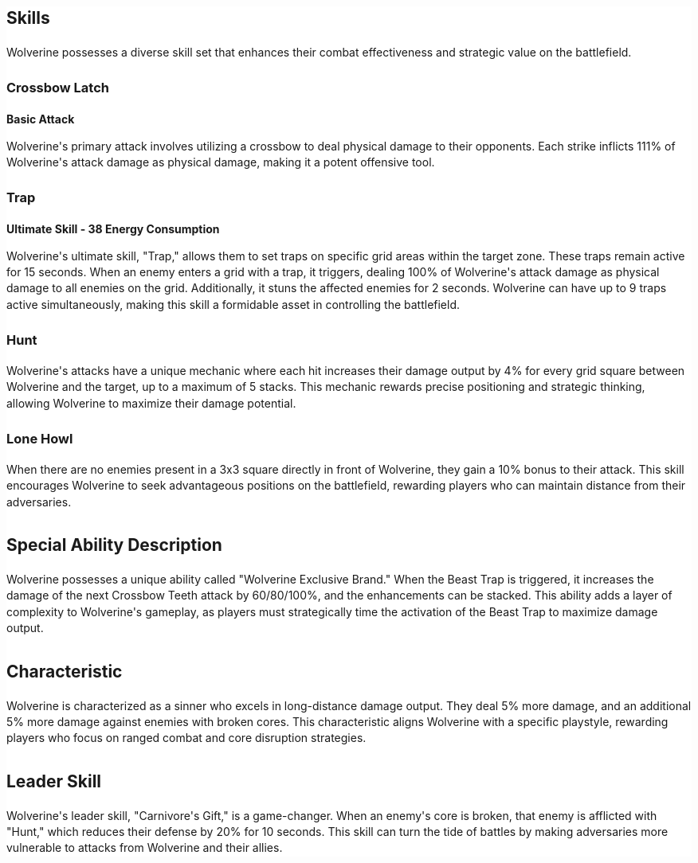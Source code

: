 ## Skills

Wolverine possesses a diverse skill set that enhances their combat effectiveness and strategic value on the battlefield.

### Crossbow Latch

**Basic Attack**

Wolverine's primary attack involves utilizing a crossbow to deal physical damage to their opponents. Each strike inflicts 111% of Wolverine's attack damage as physical damage, making it a potent offensive tool.

### Trap

**Ultimate Skill - 38 Energy Consumption**

Wolverine's ultimate skill, "Trap," allows them to set traps on specific grid areas within the target zone. These traps remain active for 15 seconds. When an enemy enters a grid with a trap, it triggers, dealing 100% of Wolverine's attack damage as physical damage to all enemies on the grid. Additionally, it stuns the affected enemies for 2 seconds. Wolverine can have up to 9 traps active simultaneously, making this skill a formidable asset in controlling the battlefield.

### Hunt

Wolverine's attacks have a unique mechanic where each hit increases their damage output by 4% for every grid square between Wolverine and the target, up to a maximum of 5 stacks. This mechanic rewards precise positioning and strategic thinking, allowing Wolverine to maximize their damage potential.

### Lone Howl

When there are no enemies present in a 3x3 square directly in front of Wolverine, they gain a 10% bonus to their attack. This skill encourages Wolverine to seek advantageous positions on the battlefield, rewarding players who can maintain distance from their adversaries.

## Special Ability Description

Wolverine possesses a unique ability called "Wolverine Exclusive Brand." When the Beast Trap is triggered, it increases the damage of the next Crossbow Teeth attack by 60/80/100%, and the enhancements can be stacked. This ability adds a layer of complexity to Wolverine's gameplay, as players must strategically time the activation of the Beast Trap to maximize damage output.

## Characteristic

Wolverine is characterized as a sinner who excels in long-distance damage output. They deal 5% more damage, and an additional 5% more damage against enemies with broken cores. This characteristic aligns Wolverine with a specific playstyle, rewarding players who focus on ranged combat and core disruption strategies.

## Leader Skill

Wolverine's leader skill, "Carnivore's Gift," is a game-changer. When an enemy's core is broken, that enemy is afflicted with "Hunt," which reduces their defense by 20% for 10 seconds. This skill can turn the tide of battles by making adversaries more vulnerable to attacks from Wolverine and their allies.
